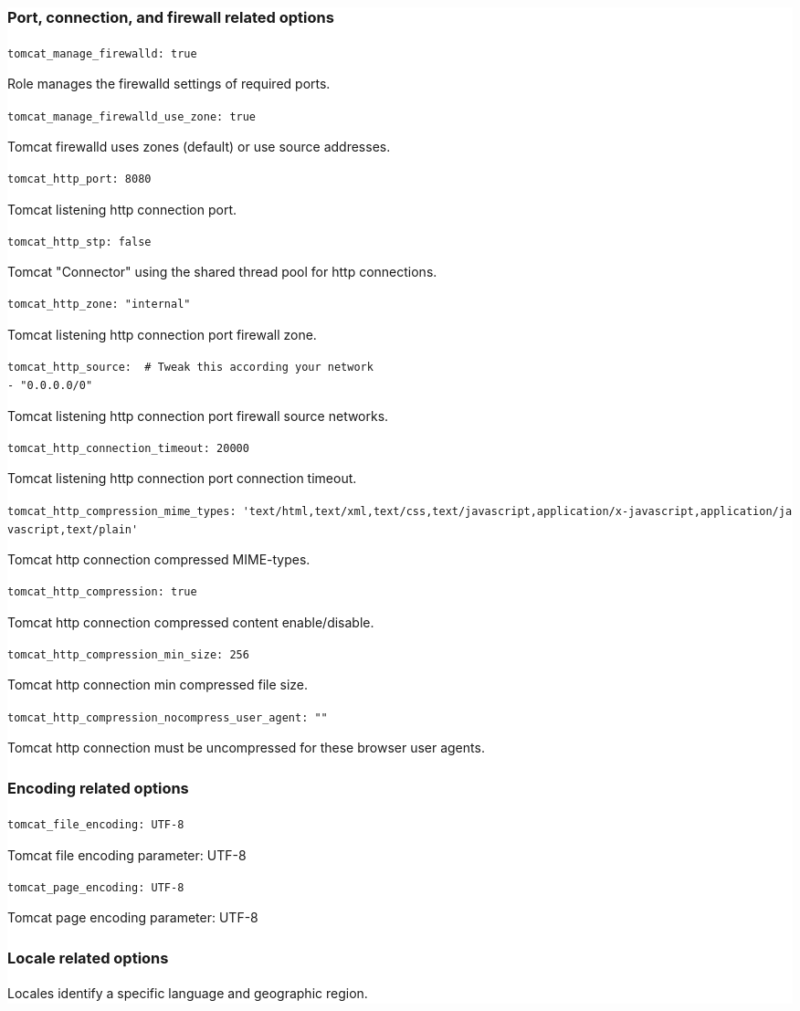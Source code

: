 ### Port, connection, and firewall related options

    tomcat_manage_firewalld: true

Role manages the firewalld settings of required ports.

    tomcat_manage_firewalld_use_zone: true

Tomcat firewalld uses zones (default) or use source addresses.

    tomcat_http_port: 8080

Tomcat listening http connection port.

    tomcat_http_stp: false

Tomcat "Connector" using the shared thread pool for http connections.

    tomcat_http_zone: "internal"

Tomcat listening http connection port firewall zone.

    tomcat_http_source:  # Tweak this according your network
    - "0.0.0.0/0"

Tomcat listening http connection port firewall source networks.

    tomcat_http_connection_timeout: 20000

Tomcat listening http connection port connection timeout.

    tomcat_http_compression_mime_types: 'text/html,text/xml,text/css,text/javascript,application/x-javascript,application/javascript,text/plain'

Tomcat http connection compressed MIME-types.

    tomcat_http_compression: true

Tomcat http connection compressed content enable/disable.

    tomcat_http_compression_min_size: 256

Tomcat http connection min compressed file size.

    tomcat_http_compression_nocompress_user_agent: ""

Tomcat http connection must be uncompressed for these browser user agents.

### Encoding related options

    tomcat_file_encoding: UTF-8

Tomcat file encoding parameter: UTF-8

    tomcat_page_encoding: UTF-8

Tomcat page encoding parameter: UTF-8

### Locale related options

Locales identify a specific language and geographic region.
